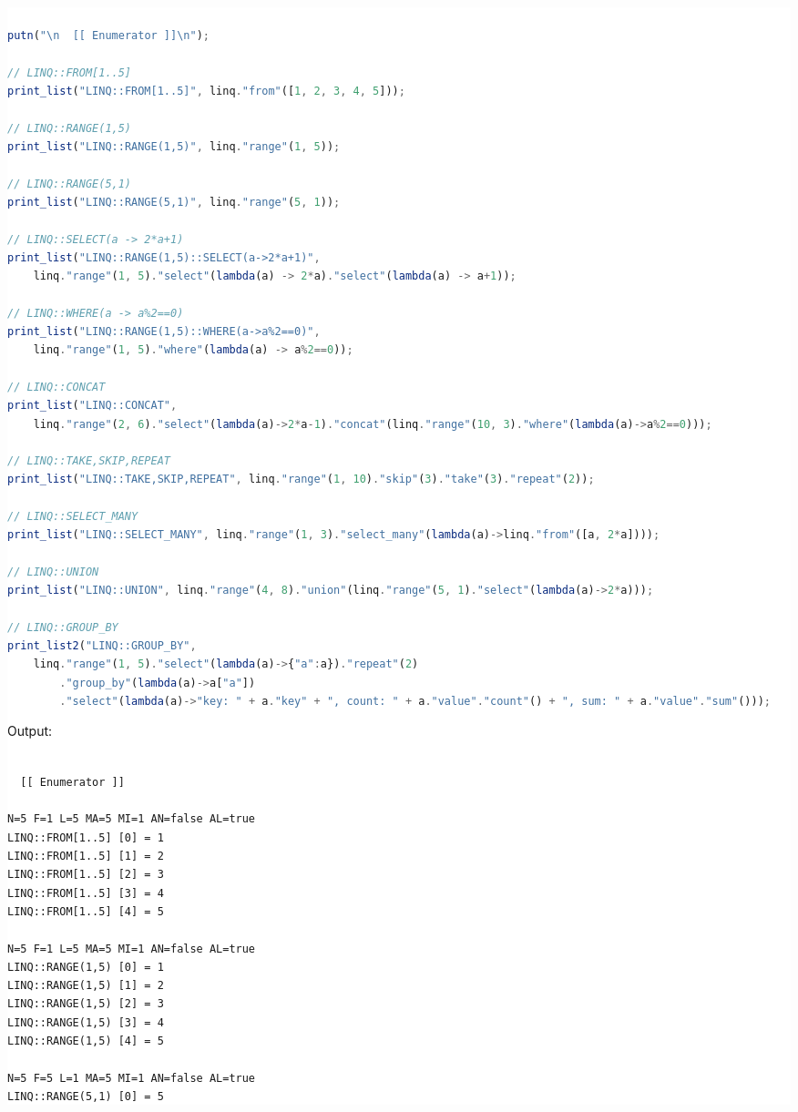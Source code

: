 ```javascript

putn("\n  [[ Enumerator ]]\n");

// LINQ::FROM[1..5]
print_list("LINQ::FROM[1..5]", linq."from"([1, 2, 3, 4, 5]));

// LINQ::RANGE(1,5)
print_list("LINQ::RANGE(1,5)", linq."range"(1, 5));

// LINQ::RANGE(5,1)
print_list("LINQ::RANGE(5,1)", linq."range"(5, 1));

// LINQ::SELECT(a -> 2*a+1)
print_list("LINQ::RANGE(1,5)::SELECT(a->2*a+1)",
    linq."range"(1, 5)."select"(lambda(a) -> 2*a)."select"(lambda(a) -> a+1));

// LINQ::WHERE(a -> a%2==0)
print_list("LINQ::RANGE(1,5)::WHERE(a->a%2==0)",
    linq."range"(1, 5)."where"(lambda(a) -> a%2==0));

// LINQ::CONCAT
print_list("LINQ::CONCAT",
    linq."range"(2, 6)."select"(lambda(a)->2*a-1)."concat"(linq."range"(10, 3)."where"(lambda(a)->a%2==0)));

// LINQ::TAKE,SKIP,REPEAT
print_list("LINQ::TAKE,SKIP,REPEAT", linq."range"(1, 10)."skip"(3)."take"(3)."repeat"(2));

// LINQ::SELECT_MANY
print_list("LINQ::SELECT_MANY", linq."range"(1, 3)."select_many"(lambda(a)->linq."from"([a, 2*a])));

// LINQ::UNION
print_list("LINQ::UNION", linq."range"(4, 8)."union"(linq."range"(5, 1)."select"(lambda(a)->2*a)));

// LINQ::GROUP_BY
print_list2("LINQ::GROUP_BY",
    linq."range"(1, 5)."select"(lambda(a)->{"a":a})."repeat"(2)
        ."group_by"(lambda(a)->a["a"])
        ."select"(lambda(a)->"key: " + a."key" + ", count: " + a."value"."count"() + ", sum: " + a."value"."sum"()));
```

Output:
```

  [[ Enumerator ]]

N=5 F=1 L=5 MA=5 MI=1 AN=false AL=true
LINQ::FROM[1..5] [0] = 1
LINQ::FROM[1..5] [1] = 2
LINQ::FROM[1..5] [2] = 3
LINQ::FROM[1..5] [3] = 4
LINQ::FROM[1..5] [4] = 5

N=5 F=1 L=5 MA=5 MI=1 AN=false AL=true
LINQ::RANGE(1,5) [0] = 1
LINQ::RANGE(1,5) [1] = 2
LINQ::RANGE(1,5) [2] = 3
LINQ::RANGE(1,5) [3] = 4
LINQ::RANGE(1,5) [4] = 5

N=5 F=5 L=1 MA=5 MI=1 AN=false AL=true
LINQ::RANGE(5,1) [0] = 5
```